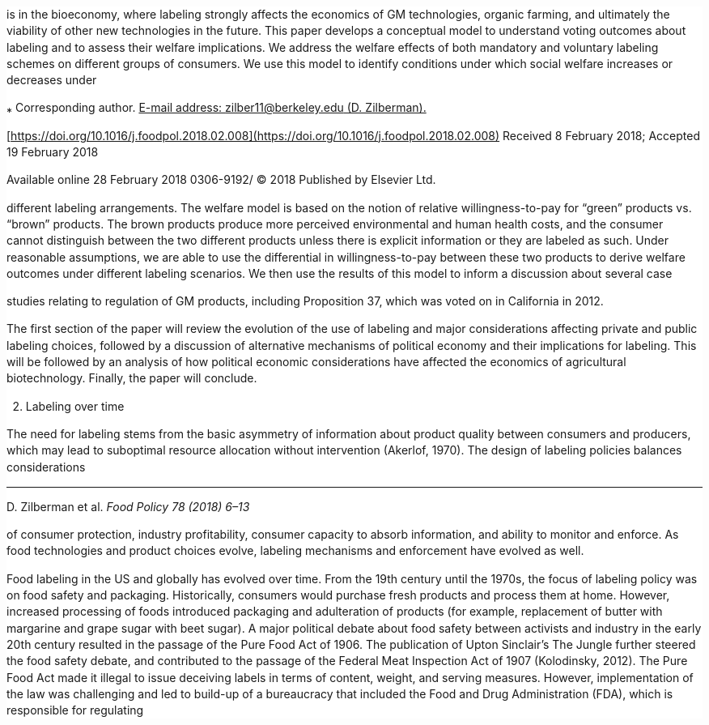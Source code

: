 is in the bioeconomy, where labeling strongly affects the economics of
GM technologies, organic farming, and ultimately the viability of other
new technologies in the future.
This paper develops a conceptual model to understand voting outcomes about labeling and to assess their welfare implications. We address the welfare effects of both mandatory and voluntary labeling
schemes on different groups of consumers. We use this model to identify
conditions under which social welfare increases or decreases under

⁎ Corresponding author.
[E-mail address: zilber11@berkeley.edu (D. Zilberman).](mailto:zilber11@berkeley.edu)

[https://doi.org/10.1016/j.foodpol.2018.02.008](https://doi.org/10.1016/j.foodpol.2018.02.008)
Received 8 February 2018; Accepted 19 February 2018

Available online 28 February 2018
0306-9192/ © 2018 Published by Elsevier Ltd.


different labeling arrangements. The welfare model is based on the
notion of relative willingness-to-pay for “green” products vs. “brown”
products. The brown products produce more perceived environmental
and human health costs, and the consumer cannot distinguish between
the two different products unless there is explicit information or they
are labeled as such. Under reasonable assumptions, we are able to use
the differential in willingness-to-pay between these two products to
derive welfare outcomes under different labeling scenarios. We then use
the results of this model to inform a discussion about several case

studies relating to regulation of GM products, including Proposition 37,
which was voted on in California in 2012.

The first section of the paper will review the evolution of the use of
labeling and major considerations affecting private and public labeling
choices, followed by a discussion of alternative mechanisms of political
economy and their implications for labeling. This will be followed by an
analysis of how political economic considerations have affected the
economics of agricultural biotechnology. Finally, the paper will conclude.

2. Labeling over time

The need for labeling stems from the basic asymmetry of information about product quality between consumers and producers, which
may lead to suboptimal resource allocation without intervention
(Akerlof, 1970). The design of labeling policies balances considerations


-----

D. Zilberman et al. *Food Policy 78 (2018) 6–13*


of consumer protection, industry profitability, consumer capacity to
absorb information, and ability to monitor and enforce. As food technologies and product choices evolve, labeling mechanisms and enforcement have evolved as well.

Food labeling in the US and globally has evolved over time. From
the 19th century until the 1970s, the focus of labeling policy was on
food safety and packaging. Historically, consumers would purchase
fresh products and process them at home. However, increased processing of foods introduced packaging and adulteration of products (for
example, replacement of butter with margarine and grape sugar with
beet sugar). A major political debate about food safety between activists
and industry in the early 20th century resulted in the passage of the
Pure Food Act of 1906. The publication of Upton Sinclair’s The Jungle
further steered the food safety debate, and contributed to the passage of
the Federal Meat Inspection Act of 1907 (Kolodinsky, 2012). The Pure
Food Act made it illegal to issue deceiving labels in terms of content,
weight, and serving measures. However, implementation of the law was
challenging and led to build-up of a bureaucracy that included the Food
and Drug Administration (FDA), which is responsible for regulating